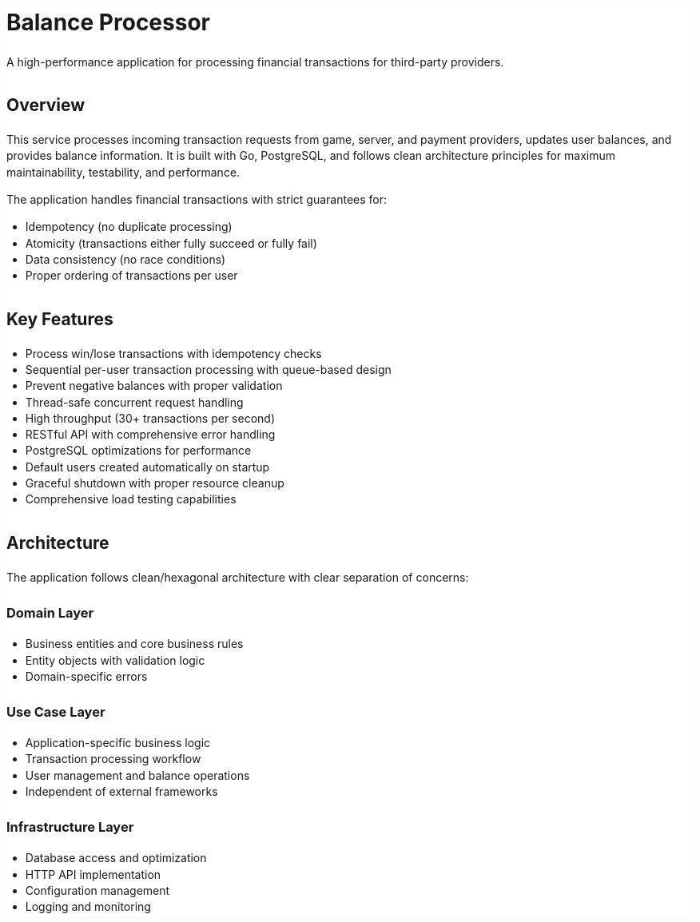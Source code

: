 # Balance Processor

A high-performance application for processing financial transactions for third-party providers.

## Overview

This service processes incoming transaction requests from game, server, and payment providers, updates user balances, and provides balance information. It is built with Go, PostgreSQL, and follows clean architecture principles for maximum maintainability, testability, and performance.

The application handles financial transactions with strict guarantees for:
- Idempotency (no duplicate processing)
- Atomicity (transactions either fully succeed or fully fail)
- Data consistency (no race conditions)
- Proper ordering of transactions per user

## Key Features

- Process win/lose transactions with idempotency checks
- Sequential per-user transaction processing with queue-based design
- Prevent negative balances with proper validation
- Thread-safe concurrent request handling
- High throughput (30+ transactions per second)
- RESTful API with comprehensive error handling
- PostgreSQL optimizations for performance
- Default users created automatically on startup
- Graceful shutdown with proper resource cleanup
- Comprehensive load testing capabilities

## Architecture

The application follows clean/hexagonal architecture with clear separation of concerns:

### Domain Layer
- Business entities and core business rules
- Entity objects with validation logic
- Domain-specific errors

### Use Case Layer
- Application-specific business logic
- Transaction processing workflow
- User management and balance operations
- Independent of external frameworks

### Infrastructure Layer
- Database access and optimization
- HTTP API implementation
- Configuration management
- Logging and monitoring
